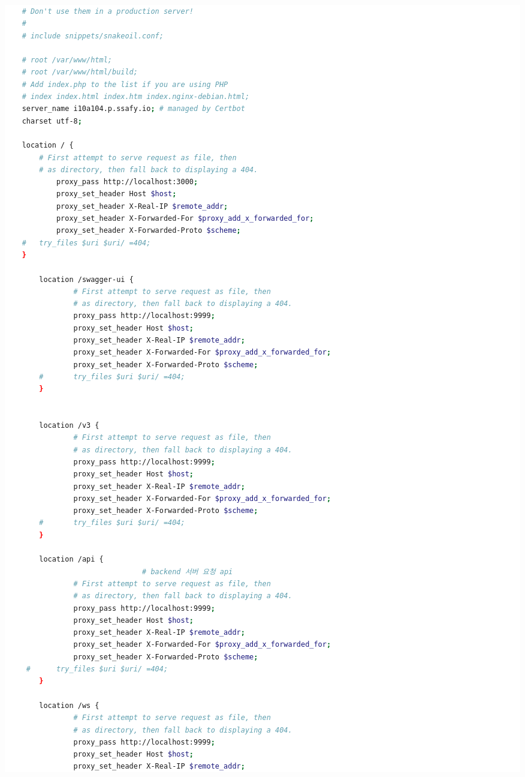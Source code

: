 ```bash
	# Don't use them in a production server!
	#
	# include snippets/snakeoil.conf;

	# root /var/www/html;
	# root /var/www/html/build;
	# Add index.php to the list if you are using PHP
	# index index.html index.htm index.nginx-debian.html;
	server_name i10a104.p.ssafy.io; # managed by Certbot
	charset utf-8;

	location / {
		# First attempt to serve request as file, then
		# as directory, then fall back to displaying a 404.
	        proxy_pass http://localhost:3000;
	        proxy_set_header Host $host;
       		proxy_set_header X-Real-IP $remote_addr;
      		proxy_set_header X-Forwarded-For $proxy_add_x_forwarded_for;
	        proxy_set_header X-Forwarded-Proto $scheme;
	#	try_files $uri $uri/ =404;
	}

        location /swagger-ui {
                # First attempt to serve request as file, then
                # as directory, then fall back to displaying a 404.
                proxy_pass http://localhost:9999;
                proxy_set_header Host $host;
                proxy_set_header X-Real-IP $remote_addr;
                proxy_set_header X-Forwarded-For $proxy_add_x_forwarded_for;
                proxy_set_header X-Forwarded-Proto $scheme;
        #       try_files $uri $uri/ =404;
        }
	

        location /v3 {
                # First attempt to serve request as file, then
                # as directory, then fall back to displaying a 404.
                proxy_pass http://localhost:9999;
                proxy_set_header Host $host;
                proxy_set_header X-Real-IP $remote_addr;
                proxy_set_header X-Forwarded-For $proxy_add_x_forwarded_for;
                proxy_set_header X-Forwarded-Proto $scheme;
        #       try_files $uri $uri/ =404;
        }

        location /api {
								# backend 서버 요청 api
                # First attempt to serve request as file, then
                # as directory, then fall back to displaying a 404.
                proxy_pass http://localhost:9999;
                proxy_set_header Host $host;
                proxy_set_header X-Real-IP $remote_addr;
                proxy_set_header X-Forwarded-For $proxy_add_x_forwarded_for;
                proxy_set_header X-Forwarded-Proto $scheme;
	 #      try_files $uri $uri/ =404;
        }

        location /ws {
                # First attempt to serve request as file, then
                # as directory, then fall back to displaying a 404.
                proxy_pass http://localhost:9999;
                proxy_set_header Host $host;
                proxy_set_header X-Real-IP $remote_addr;
```